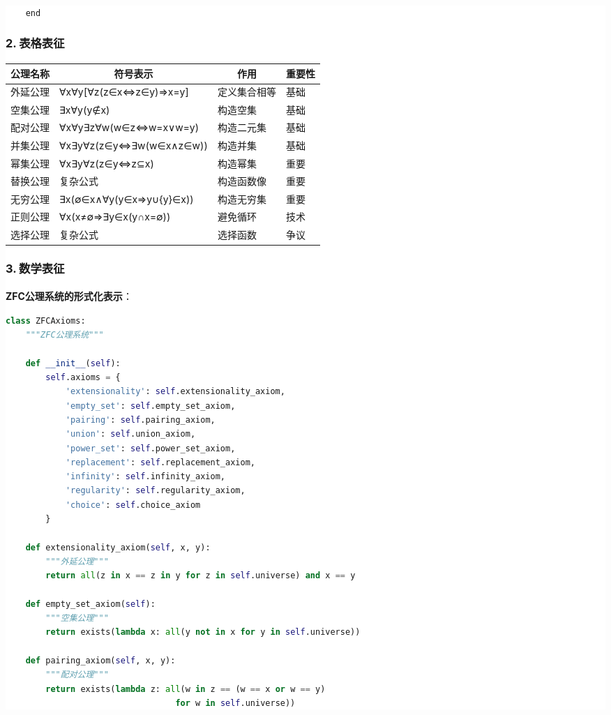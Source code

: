 ```mermaid
    end
```

### 2. 表格表征

| 公理名称 | 符号表示 | 作用 | 重要性 |
|----------|----------|------|--------|
| 外延公理 | ∀x∀y[∀z(z∈x⇔z∈y)⇒x=y] | 定义集合相等 | 基础 |
| 空集公理 | ∃x∀y(y∉x) | 构造空集 | 基础 |
| 配对公理 | ∀x∀y∃z∀w(w∈z⇔w=x∨w=y) | 构造二元集 | 基础 |
| 并集公理 | ∀x∃y∀z(z∈y⇔∃w(w∈x∧z∈w)) | 构造并集 | 基础 |
| 幂集公理 | ∀x∃y∀z(z∈y⇔z⊆x) | 构造幂集 | 重要 |
| 替换公理 | 复杂公式 | 构造函数像 | 重要 |
| 无穷公理 | ∃x(∅∈x∧∀y(y∈x⇒y∪{y}∈x)) | 构造无穷集 | 重要 |
| 正则公理 | ∀x(x≠∅⇒∃y∈x(y∩x=∅)) | 避免循环 | 技术 |
| 选择公理 | 复杂公式 | 选择函数 | 争议 |

### 3. 数学表征

**ZFC公理系统的形式化表示**：

```python
class ZFCAxioms:
    """ZFC公理系统"""
    
    def __init__(self):
        self.axioms = {
            'extensionality': self.extensionality_axiom,
            'empty_set': self.empty_set_axiom,
            'pairing': self.pairing_axiom,
            'union': self.union_axiom,
            'power_set': self.power_set_axiom,
            'replacement': self.replacement_axiom,
            'infinity': self.infinity_axiom,
            'regularity': self.regularity_axiom,
            'choice': self.choice_axiom
        }
    
    def extensionality_axiom(self, x, y):
        """外延公理"""
        return all(z in x == z in y for z in self.universe) and x == y
    
    def empty_set_axiom(self):
        """空集公理"""
        return exists(lambda x: all(y not in x for y in self.universe))
    
    def pairing_axiom(self, x, y):
        """配对公理"""
        return exists(lambda z: all(w in z == (w == x or w == y) 
                                  for w in self.universe))
```
